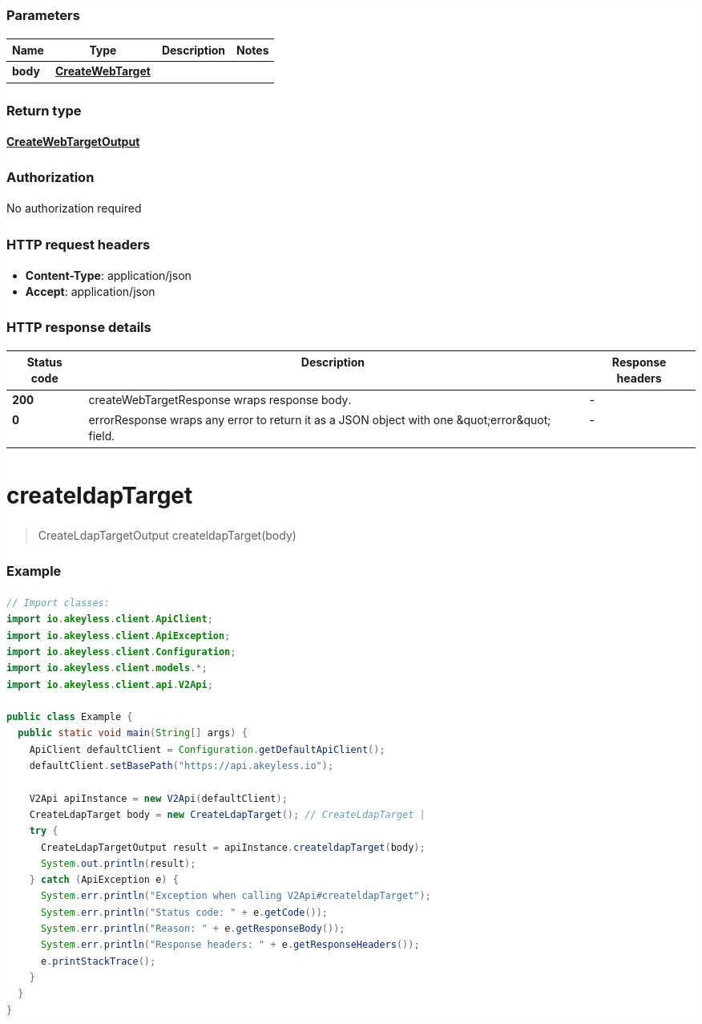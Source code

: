 ### Parameters

Name | Type | Description  | Notes
------------- | ------------- | ------------- | -------------
 **body** | [**CreateWebTarget**](CreateWebTarget.md)|  |

### Return type

[**CreateWebTargetOutput**](CreateWebTargetOutput.md)

### Authorization

No authorization required

### HTTP request headers

 - **Content-Type**: application/json
 - **Accept**: application/json

### HTTP response details
| Status code | Description | Response headers |
|-------------|-------------|------------------|
**200** | createWebTargetResponse wraps response body. |  -  |
**0** | errorResponse wraps any error to return it as a JSON object with one \&quot;error\&quot; field. |  -  |

<a name="createldapTarget"></a>
# **createldapTarget**
> CreateLdapTargetOutput createldapTarget(body)



### Example
```java
// Import classes:
import io.akeyless.client.ApiClient;
import io.akeyless.client.ApiException;
import io.akeyless.client.Configuration;
import io.akeyless.client.models.*;
import io.akeyless.client.api.V2Api;

public class Example {
  public static void main(String[] args) {
    ApiClient defaultClient = Configuration.getDefaultApiClient();
    defaultClient.setBasePath("https://api.akeyless.io");

    V2Api apiInstance = new V2Api(defaultClient);
    CreateLdapTarget body = new CreateLdapTarget(); // CreateLdapTarget | 
    try {
      CreateLdapTargetOutput result = apiInstance.createldapTarget(body);
      System.out.println(result);
    } catch (ApiException e) {
      System.err.println("Exception when calling V2Api#createldapTarget");
      System.err.println("Status code: " + e.getCode());
      System.err.println("Reason: " + e.getResponseBody());
      System.err.println("Response headers: " + e.getResponseHeaders());
      e.printStackTrace();
    }
  }
}
```
